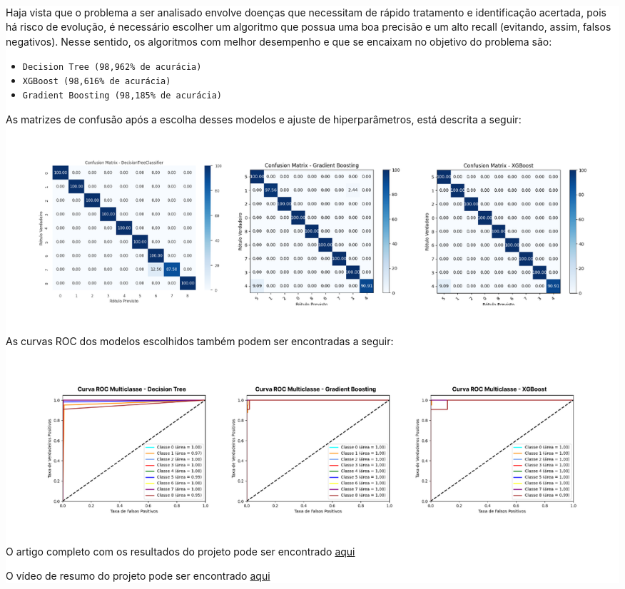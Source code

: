 Haja vista que o problema a ser analisado envolve doenças que necessitam de rápido tratamento e identificação acertada, pois há risco de evolução, é necessário escolher um algoritmo que possua uma boa precisão e um alto recall (evitando, assim, falsos negativos). Nesse sentido, os algoritmos com melhor desempenho e que se encaixam no objetivo do problema são:

- ``Decision Tree (98,962% de acurácia)``
- ``XGBoost (98,616% de acurácia)``
- ``Gradient Boosting (98,185% de acurácia)``

As matrizes de confusão após a escolha desses modelos e ajuste de hiperparâmetros, está descrita a seguir: 

<p align="center" style="display: flex; align-items: center; justify-content: center;">
  <img src="media/Matriz.png" alt="Image 1" width="300" style="border:1px solid white;width:800px;"/>
</p>

As curvas ROC dos modelos escolhidos também podem ser encontradas a seguir:

<p align="center" style="display: flex; align-items: center; justify-content: center;">
  <img src="media/ROC.png" alt="Image 1" width="300" style="border:1px solid white;width:800px;"/>
</p>

O artigo completo com os resultados do projeto pode ser encontrado [aqui](https://drive.google.com/file/d/1uKoCv6dcJVxAPumVLQ3TidPUdNkJu6LF/view?usp=sharing)

O vídeo de resumo do projeto pode ser encontrado [aqui](https://drive.google.com/file/d/113MYghvv2VaicqA3deQw1mliEeFhBSUE/view?usp=sharing)
